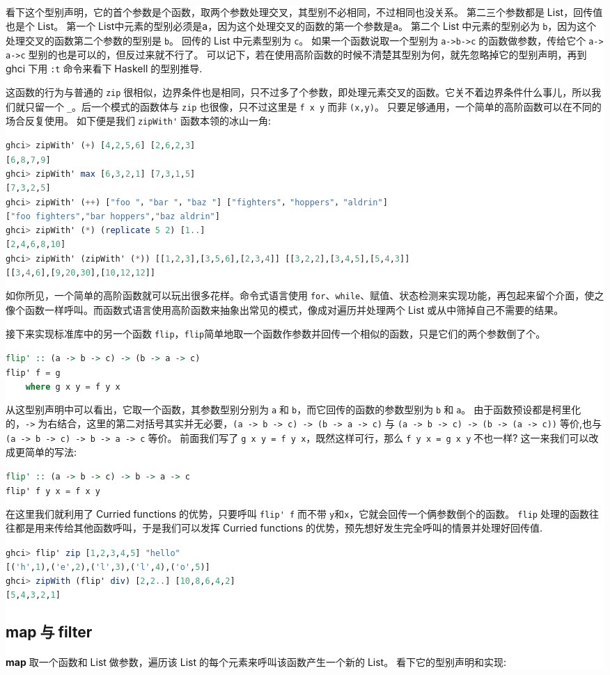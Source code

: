看下这个型别声明，它的首个参数是个函数，取两个参数处理交叉，其型别不必相同，不过相同也没关系。 第二三个参数都是 List，回传值也是个 List。 第一个 List中元素的型别必须是a，因为这个处理交叉的函数的第一个参数是a。 第二个 List 中元素的型别必为 ``b``，因为这个处理交叉的函数第二个参数的型别是 ``b``。 回传的 List 中元素型别为 ``c``。 如果一个函数说取一个型别为 ``a->b->c`` 的函数做参数，传给它个 ``a->a->c`` 型别的也是可以的，但反过来就不行了。 可以记下，若在使用高阶函数的时候不清楚其型别为何，就先忽略掉它的型别声明，再到 ghci 下用 ``:t`` 命令来看下 Haskell 的型别推导. 

这函数的行为与普通的 ``zip`` 很相似，边界条件也是相同，只不过多了个参数，即处理元素交叉的函数。它关不着边界条件什么事儿，所以我们就只留一个 ``_``。后一个模式的函数体与 ``zip`` 也很像，只不过这里是 ``f x y`` 而非 ``(x,y)``。 只要足够通用，一个简单的高阶函数可以在不同的场合反复使用。 如下便是我们 ``zipWith'`` 函数本领的冰山一角:

```haskell
ghci> zipWith' (+) [4,2,5,6] [2,6,2,3]  
[6,8,7,9]  
ghci> zipWith' max [6,3,2,1] [7,3,1,5]  
[7,3,2,5]  
ghci> zipWith' (++) ["foo "，"bar "，"baz "] ["fighters"，"hoppers"，"aldrin"]  
["foo fighters","bar hoppers","baz aldrin"]  
ghci> zipWith' (*) (replicate 5 2) [1..]  
[2,4,6,8,10]  
ghci> zipWith' (zipWith' (*)) [[1,2,3],[3,5,6],[2,3,4]] [[3,2,2],[3,4,5],[5,4,3]]  
[[3,4,6],[9,20,30],[10,12,12]]  
```

如你所见，一个简单的高阶函数就可以玩出很多花样。命令式语言使用 ``for``、``while``、赋值、状态检测来实现功能，再包起来留个介面，使之像个函数一样呼叫。而函数式语言使用高阶函数来抽象出常见的模式，像成对遍历并处理两个 List 或从中筛掉自己不需要的结果。

接下来实现标准库中的另一个函数 ``flip``，``flip``简单地取一个函数作参数并回传一个相似的函数，只是它们的两个参数倒了个。

```haskell
flip' :: (a -> b -> c) -> (b -> a -> c)  
flip' f = g  
    where g x y = f y x  
```

从这型别声明中可以看出，它取一个函数，其参数型别分别为 ``a`` 和 ``b``，而它回传的函数的参数型别为 ``b`` 和 ``a``。 由于函数预设都是柯里化的，``->`` 为右结合，这里的第二对括号其实并无必要，``(a -> b -> c) -> (b -> a -> c)`` 与 ``(a -> b -> c) -> (b -> (a -> c))`` 等价,也与 ``(a -> b -> c) -> b -> a -> c`` 等价。 前面我们写了 ``g x y = f y x``，既然这样可行，那么 ``f y x = g x y`` 不也一样? 这一来我们可以改成更简单的写法:

```haskell
flip' :: (a -> b -> c) -> b -> a -> c  
flip' f y x = f x y  
```

在这里我们就利用了 Curried functions 的优势，只要呼叫 ``flip' f`` 而不带 ``y``和``x``，它就会回传一个俩参数倒个的函数。  ``flip`` 处理的函数往往都是用来传给其他函数呼叫，于是我们可以发挥 Curried functions 的优势，预先想好发生完全呼叫的情景并处理好回传值.

```haskell
ghci> flip' zip [1,2,3,4,5] "hello"  
[('h',1),('e',2),('l',3),('l',4),('o',5)]  
ghci> zipWith (flip' div) [2,2..] [10,8,6,4,2]  
[5,4,3,2,1]
```

 
##  map 与 filter

**map** 取一个函数和 List 做参数，遍历该 List 的每个元素来呼叫该函数产生一个新的 List。 看下它的型别声明和实现:
